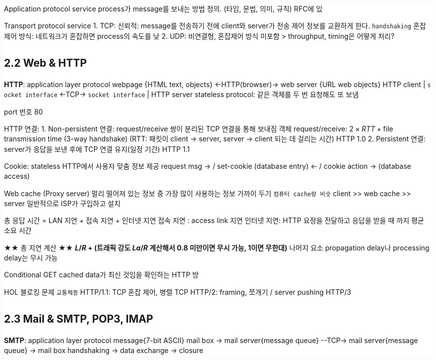 Application protocol service
	process가 message를 보내는 방법 정의. (타임, 문법, 의미, 규칙) RFC에 있

Transport protocol service
	1. TCP:
		신뢰적: message를 전송하기 전에 client와 server가 전송 제어 정보를 교환하게 한다. `handshaking`
		혼잡 제어 방식: 네트워크가 혼잡하면 process의 속도를 낮
	2. UDP: 비연결형, 혼잡제어 방식 미포함
	> throughput, timing은 어떻게 처리?

## 2.2 Web & HTTP

**HTTP**: application layer protocol
	webpage {HTML text, objects} <-HTTP(browser)-> web server {URL web objects}
	HTTP client | `socket interface` <-TCP-> `socket interface` | HTTP server
	stateless protocol: 같은 객체를 두 번 요청해도 또 보냄

port 번호 80

HTTP 연결:
	1. Non-persistent 연결: request/receive 쌍이 분리된 TCP 연결을 통해 보내짐
		객체 request/receive: $2 \times RTT + \text{file transmission time}$ (3-way handshake)
		(RTT: 패킷이 client -> server, server -> client 되는 데 걸리는 시간)
		HTTP 1.0
	2. Persistent 연결: server가 응답을 보낸 후에 TCP 연결 유지(일정 기간)
		HTTP 1.1

Cookie:
	stateless HTTP에서 사용자 맞춤 정보 제공
	request msg -> / set-cookie (database entry) <- / cookie action -> (database access)

Web cache (Proxy server)
	멀리 떨어져 있는 정보 중 가장 많이 사용하는 정보 가까이 두기 `컴퓨터 cache랑 비슷`
	client >> web cache >> server
	일반적으로 ISP가 구입하고 설치

총 응답 시간 = LAN 지연 + 접속 지연 + 인터넷 지연
	접속 지연 : access link 지연
	인터넷 지연: HTTP 요정을 전달하고 응답을 받을 때 까지 평균 소요 시간

★★ 총 지연 계산 ★★
**$L/R$ + (트래픽 강도 $La/R$ 계산해서 0.8 미만이면 무시 가능, 1이면 무한대)**
나머지 요소 propagation delay나 processing delay는 무시 가능

Conditional GET
	cached data가 최신 것임을 확인하는 HTTP 방

HOL 블로킹 문제 `교통체증`
	HTTP/1.1: TCP 혼잡 제어, 병렬 TCP
	HTTP/2: framing, 쪼개기 / server pushing
	HTTP/3

## 2.3 Mail & SMTP, POP3, IMAP
**SMTP**: application layer protocol
	message{7-bit ASCII}
	mail box -> mail server{message queue} --TCP-> mail server{message queue} -> mail box
	handshaking -> data exchange -> closure
